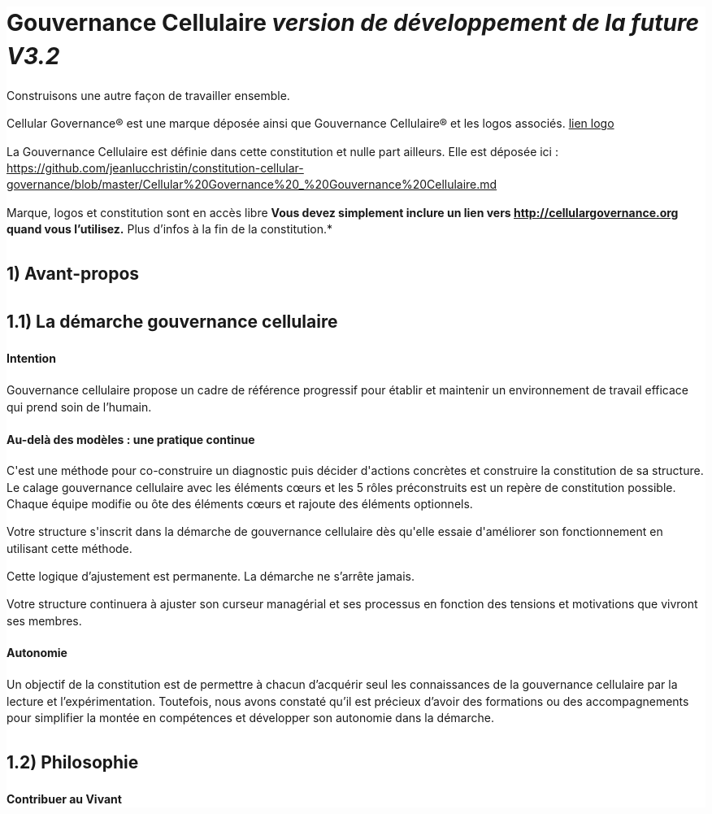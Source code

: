 # Gouvernance Cellulaire   *version de développement de la future V3.2*
 
Construisons une autre façon de travailler ensemble.

Cellular Governance® est une marque déposée ainsi que Gouvernance Cellulaire® et les logos associés. [lien  logo](https://user-images.githubusercontent.com/38285180/110956828-cb248c80-8329-11eb-982b-9c91dfeba4be.png)

La Gouvernance Cellulaire est définie dans cette constitution et nulle part ailleurs. 
Elle est déposée ici : https://github.com/jeanlucchristin/constitution-cellular-governance/blob/master/Cellular%20Governance%20_%20Gouvernance%20Cellulaire.md

Marque, logos et constitution sont en accès libre **Vous devez simplement inclure un lien vers http://cellulargovernance.org quand vous l’utilisez.** 
Plus d’infos à la fin de la constitution.* 


## 1)  Avant-propos

## 1.1)  La démarche gouvernance cellulaire   

#### Intention

Gouvernance cellulaire propose un cadre de référence progressif pour établir et maintenir un environnement de travail efficace qui prend soin de l’humain.

#### Au-delà des modèles : une pratique continue

C'est une méthode pour co-construire un diagnostic puis décider d'actions concrètes et construire la constitution de sa structure. 
Le calage gouvernance cellulaire avec les éléments cœurs et les 5 rôles préconstruits est un repère de constitution possible. Chaque équipe modifie ou ôte des éléments cœurs et rajoute des éléments optionnels. 

Votre structure s'inscrit dans la démarche de gouvernance cellulaire dès qu'elle essaie d'améliorer son fonctionnement en utilisant cette méthode.

Cette logique d’ajustement est permanente. La démarche ne s’arrête jamais. 

Votre structure continuera à ajuster son curseur managérial et ses processus en fonction des tensions et motivations que vivront ses membres. 

#### Autonomie

Un objectif de la constitution est de permettre à chacun d’acquérir seul les connaissances de la gouvernance cellulaire par la lecture et l’expérimentation. Toutefois, nous avons constaté qu’il est précieux d’avoir des formations ou des accompagnements pour simplifier la montée en compétences et développer son autonomie dans la démarche.

## 1.2)  Philosophie

#### Contribuer au Vivant 
